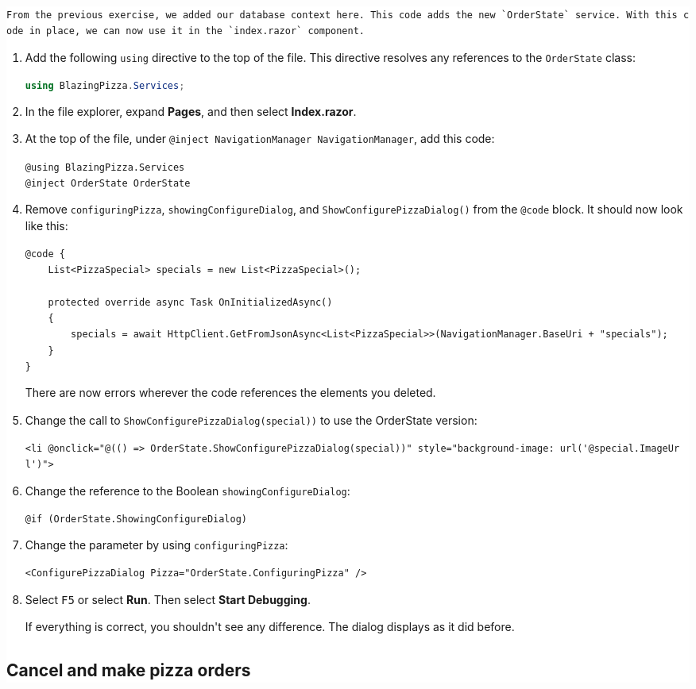     From the previous exercise, we added our database context here. This code adds the new `OrderState` service. With this code in place, we can now use it in the `index.razor` component.

1. Add the following `using` directive to the top of the file. This directive resolves any references to the `OrderState` class:

    ```csharp
    using BlazingPizza.Services;
    ```

1. In the file explorer, expand **Pages**, and then select **Index.razor**.
1. At the top of the file, under `@inject NavigationManager NavigationManager`, add this code:

    ```razor
    @using BlazingPizza.Services
    @inject OrderState OrderState
    ```

1. Remove `configuringPizza`, `showingConfigureDialog`, and `ShowConfigurePizzaDialog()` from the `@code` block. It should now look like this:

    ```razor
    @code {
        List<PizzaSpecial> specials = new List<PizzaSpecial>();
    
        protected override async Task OnInitializedAsync()
        {
            specials = await HttpClient.GetFromJsonAsync<List<PizzaSpecial>>(NavigationManager.BaseUri + "specials");
        }
    }
    ```

    There are now errors wherever the code references the elements you deleted.

1. Change the call to `ShowConfigurePizzaDialog(special))` to use the OrderState version:

    ```razor
    <li @onclick="@(() => OrderState.ShowConfigurePizzaDialog(special))" style="background-image: url('@special.ImageUrl')">
    ```

1. Change the reference to the Boolean `showingConfigureDialog`:

    ```razor
    @if (OrderState.ShowingConfigureDialog)
    ```

1. Change the parameter by using `configuringPizza`:

    ```razor
    <ConfigurePizzaDialog Pizza="OrderState.ConfiguringPizza" />
    ```

1. Select <kbd>F5</kbd> or select **Run**. Then select **Start Debugging**.

    If everything is correct, you shouldn't see any difference. The dialog displays as it did before.

## Cancel and make pizza orders
